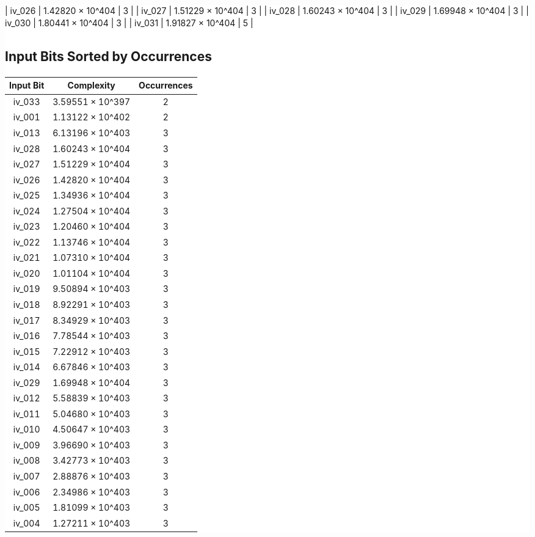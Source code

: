 | iv_026 | 1.42820 × 10^404 | 3 |
| iv_027 | 1.51229 × 10^404 | 3 |
| iv_028 | 1.60243 × 10^404 | 3 |
| iv_029 | 1.69948 × 10^404 | 3 |
| iv_030 | 1.80441 × 10^404 | 3 |
| iv_031 | 1.91827 × 10^404 | 5 |

## Input Bits Sorted by Occurrences

| Input Bit | Complexity | Occurrences |
|:---------:|:----------:|:-----------:|
| iv_033 | 3.59551 × 10^397 | 2 |
| iv_001 | 1.13122 × 10^402 | 2 |
| iv_013 | 6.13196 × 10^403 | 3 |
| iv_028 | 1.60243 × 10^404 | 3 |
| iv_027 | 1.51229 × 10^404 | 3 |
| iv_026 | 1.42820 × 10^404 | 3 |
| iv_025 | 1.34936 × 10^404 | 3 |
| iv_024 | 1.27504 × 10^404 | 3 |
| iv_023 | 1.20460 × 10^404 | 3 |
| iv_022 | 1.13746 × 10^404 | 3 |
| iv_021 | 1.07310 × 10^404 | 3 |
| iv_020 | 1.01104 × 10^404 | 3 |
| iv_019 | 9.50894 × 10^403 | 3 |
| iv_018 | 8.92291 × 10^403 | 3 |
| iv_017 | 8.34929 × 10^403 | 3 |
| iv_016 | 7.78544 × 10^403 | 3 |
| iv_015 | 7.22912 × 10^403 | 3 |
| iv_014 | 6.67846 × 10^403 | 3 |
| iv_029 | 1.69948 × 10^404 | 3 |
| iv_012 | 5.58839 × 10^403 | 3 |
| iv_011 | 5.04680 × 10^403 | 3 |
| iv_010 | 4.50647 × 10^403 | 3 |
| iv_009 | 3.96690 × 10^403 | 3 |
| iv_008 | 3.42773 × 10^403 | 3 |
| iv_007 | 2.88876 × 10^403 | 3 |
| iv_006 | 2.34986 × 10^403 | 3 |
| iv_005 | 1.81099 × 10^403 | 3 |
| iv_004 | 1.27211 × 10^403 | 3 |